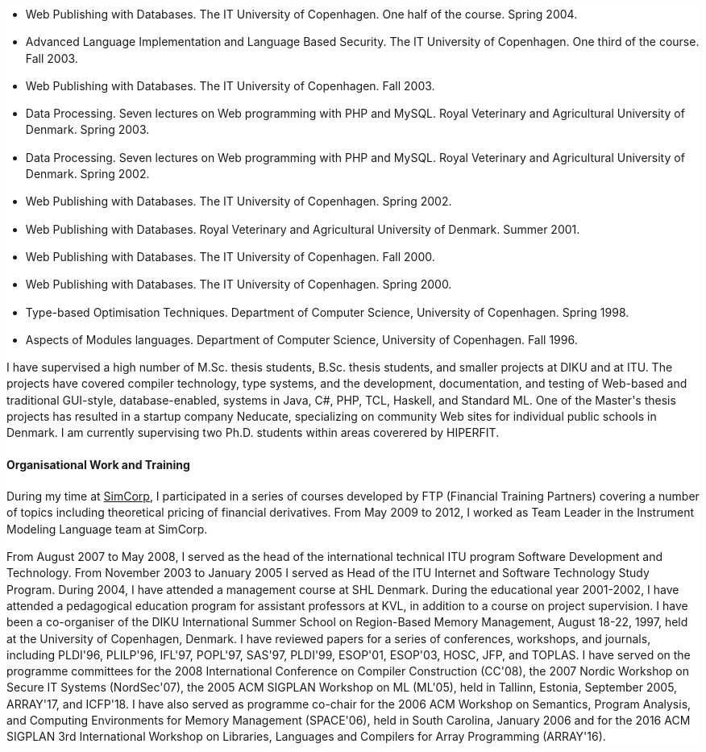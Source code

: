* Web Publishing with Databases. The IT University of Copenhagen. One half of the course. Spring 2004.

* Advanced Language Implementation and Language Based Security. The IT University of Copenhagen. One third of the course. Fall 2003.

* Web Publishing with Databases. The IT University of Copenhagen. Fall 2003.

* Data Processing. Seven lectures on Web programming with PHP and MySQL. Royal Veterinary and Agricultural University of Denmark. Spring 2003.

* Data Processing. Seven lectures on Web programming with PHP and MySQL. Royal Veterinary and Agricultural University of Denmark. Spring 2002.

* Web Publishing with Databases. The IT University of Copenhagen. Spring 2002.

* Web Publishing with Databases. Royal Veterinary and Agricultural University of Denmark. Summer 2001.

* Web Publishing with Databases. The IT University of Copenhagen. Fall 2000.

* Web Publishing with Databases. The IT University of Copenhagen. Spring 2000.

* Type-based Optimisation Techniques. Department of Computer Science, University of Copenhagen. Spring 1998.

* Aspects of Modules languages. Department of Computer Science, University of Copenhagen. Fall 1996.

I have supervised a high number of M.Sc. thesis students, B.Sc. thesis
students, and smaller projects at DIKU and at ITU. The projects have
covered compiler technology, type systems, and the development,
documentation, and testing of Web-based and traditional GUI-style,
database-enabled, systems in Java, C#, PHP, TCL, Haskell, and Standard
ML. One of the Master's thesis projects has resulted in a startup
company Neducate, specializing on community Web sites for individual
public schools in Denmark. I am currently supervising two
Ph.D. students within areas coverered by HIPERFIT.

#### Organisational Work and Training

During my time at [SimCorp](http://www.simcorp.com), I participated in
a series of courses developed by FTP (Financial Training Partners)
covering a number of topics including theoretical pricing of financial
derivatives. From May 2009 to 2012, I worked as Team Leader in the
Instrument Modeling Language team at SimCorp.

From August 2007 to May 2008, I served as the head of the international
technical ITU program Software Development and Technology. From
November 2003 to January 2005 I served as Head of the ITU Internet and
Software Technology Study Program. During 2004, I have attended a
management course at SHL Denmark. During the educational year
2001-2002, I have attended a pedagogical education program for
assistant professors at KVL, in addition to a course on project
supervision. I have been a co-organiser of the DIKU International
Summer School on Region-Based Memory Management, August 18-22, 1997,
held at the University of Copenhagen, Denmark. I have reviewed papers
for a series of conferences, workshops, and journals, including
PLDI'96, PLILP'96, IFL'97, POPL'97, SAS'97, PLDI'99, ESOP'01, ESOP'03,
HOSC, JFP, and TOPLAS. I have served on the programme committees for
the 2008 International Conference on Compiler Construction (CC'08),
the 2007 Nordic Workshop on Secure IT Systems (NordSec'07), the 2005
ACM SIGPLAN Workshop on ML (ML'05), held in Tallinn, Estonia,
September 2005, ARRAY'17, and ICFP'18. I have also served as programme co-chair for the 2006
ACM Workshop on Semantics, Program Analysis, and Computing
Environments for Memory Management (SPACE'06), held in South Carolina,
January 2006 and for the 2016 ACM SIGPLAN 3rd International Workshop
on Libraries, Languages and Compilers for Array Programming (ARRAY'16).
